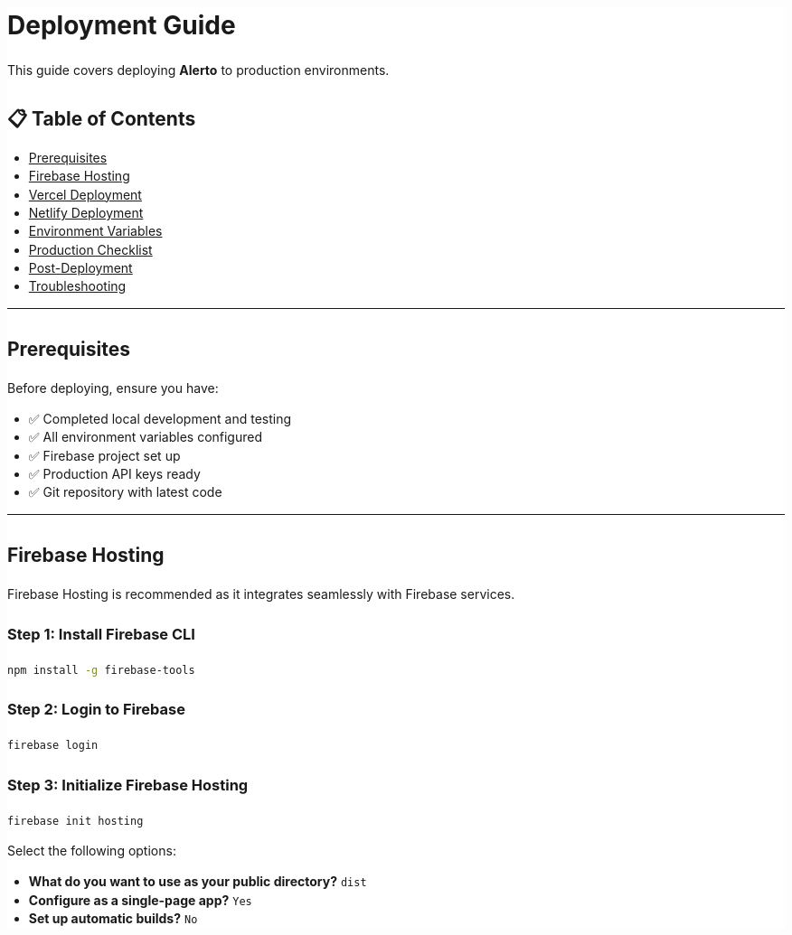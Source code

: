 # Deployment Guide

This guide covers deploying **Alerto** to production environments.

## 📋 Table of Contents

- [Prerequisites](#prerequisites)
- [Firebase Hosting](#firebase-hosting)
- [Vercel Deployment](#vercel-deployment)
- [Netlify Deployment](#netlify-deployment)
- [Environment Variables](#environment-variables)
- [Production Checklist](#production-checklist)
- [Post-Deployment](#post-deployment)
- [Troubleshooting](#troubleshooting)

---

## Prerequisites

Before deploying, ensure you have:

- ✅ Completed local development and testing
- ✅ All environment variables configured
- ✅ Firebase project set up
- ✅ Production API keys ready
- ✅ Git repository with latest code

---

## Firebase Hosting

Firebase Hosting is recommended as it integrates seamlessly with Firebase services.

### Step 1: Install Firebase CLI

```bash
npm install -g firebase-tools
```

### Step 2: Login to Firebase

```bash
firebase login
```

### Step 3: Initialize Firebase Hosting

```bash
firebase init hosting
```

Select the following options:
- **What do you want to use as your public directory?** `dist`
- **Configure as a single-page app?** `Yes`
- **Set up automatic builds?** `No`
